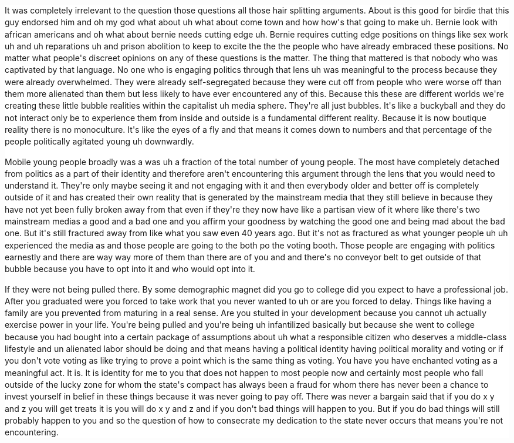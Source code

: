 It was completely irrelevant to the question those questions all those hair splitting arguments. About is this good for birdie that this guy endorsed him and oh my god what about uh what about come town and how how's that going to make uh. Bernie look with african americans and oh what about bernie needs cutting edge uh. Bernie requires cutting edge positions on things like sex work uh and uh reparations uh and prison abolition to keep to excite the the the people who have already embraced these positions. No matter what people's discreet opinions on any of these questions is the matter. The thing that mattered is that nobody who was captivated by that language. No one who is engaging politics through that lens uh was meaningful to the process because they were already overwhelmed. They were already self-segregated because they were cut off from people who were worse off than them more alienated than them but less likely to have ever encountered any of this. Because this these are different worlds we're creating these little bubble realities within the capitalist uh media sphere. They're all just bubbles. It's like a buckyball and they do not interact only be to experience them from inside and outside is a fundamental different reality. Because it is now boutique reality there is no monoculture. It's like the eyes of a fly and that means it comes down to numbers and that percentage of the people politically agitated young uh downwardly.

Mobile young people broadly was a was uh a fraction of the total number of young people. The most have completely detached from politics as a part of their identity and therefore aren't encountering this argument through the lens that you would need to understand it. They're only maybe seeing it and not engaging with it and then everybody older and better off is completely outside of it and has created their own reality that is generated by the mainstream media that they still believe in because they have not yet been fully broken away from that even if they're they now have like a partisan view of it where like there's two mainstream medias a good and a bad one and you affirm your goodness by watching the good one and being mad about the bad one. But it's still fractured away from like what you saw even 40 years ago. But it's not as fractured as what younger people uh uh experienced the media as and those people are going to the both po the voting booth. Those people are engaging with politics earnestly and there are way way more of them than there are of you and and there's no conveyor belt to get outside of that bubble because you have to opt into it and who would opt into it.

If they were not being pulled there. By some demographic magnet did you go to college did you expect to have a professional job. After you graduated were you forced to take work that you never wanted to uh or are you forced to delay. Things like having a family are you prevented from maturing in a real sense. Are you stulted in your development because you cannot uh actually exercise power in your life. You're being pulled and you're being uh infantilized basically but because she went to college because you had bought into a certain package of assumptions about uh what a responsible citizen who deserves a middle-class lifestyle and un alienated labor should be doing and that means having a political identity having political morality and voting or if you don't vote voting as like trying to prove a point which is the same thing as voting. You have you have enchanted voting as a meaningful act. It is. It is identity for me to you that does not happen to most people now and certainly most people who fall outside of the lucky zone for whom the state's compact has always been a fraud for whom there has never been a chance to invest yourself in belief in these things because it was never going to pay off. There was never a bargain said that if you do x y and z you will get treats it is you will do x y and z and if you don't bad things will happen to you. But if you do bad things will still probably happen to you and so the question of how to consecrate my dedication to the state never occurs that means you're not encountering.

